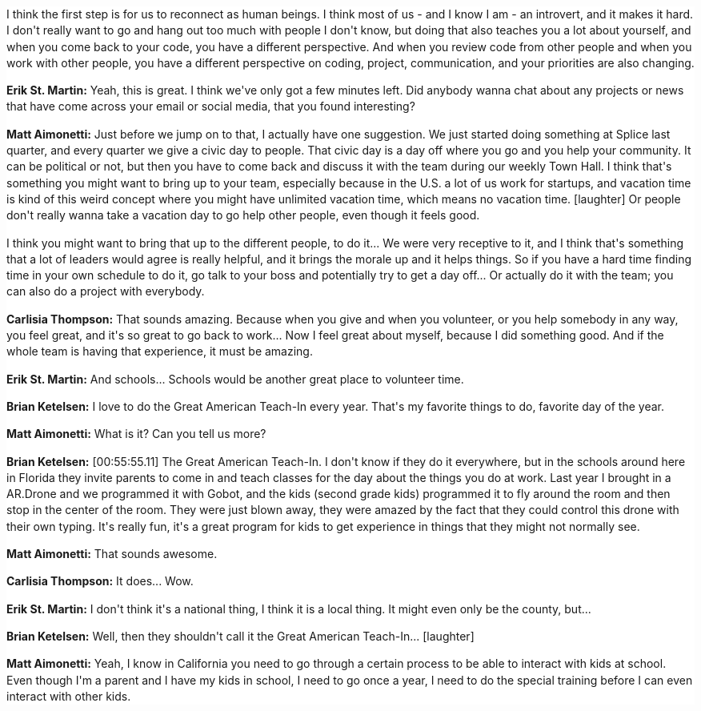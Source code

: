 I think the first step is for us to reconnect as human beings. I think most of us - and I know I am - an introvert, and it makes it hard. I don't really want to go and hang out too much with people I don't know, but doing that also teaches you a lot about yourself, and when you come back to your code, you have a different perspective. And when you review code from other people and when you work with other people, you have a different perspective on coding, project, communication, and your priorities are also changing.

**Erik St. Martin:** Yeah, this is great. I think we've only got a few minutes left. Did anybody wanna chat about any projects or news that have come across your email or social media, that you found interesting?

**Matt Aimonetti:** Just before we jump on to that, I actually have one suggestion. We just started doing something at Splice last quarter, and every quarter we give a civic day to people. That civic day is a day off where you go and you help your community. It can be political or not, but then you have to come back and discuss it with the team during our weekly Town Hall. I think that's something you might want to bring up to your team, especially because in the U.S. a lot of us work for startups, and vacation time is kind of this weird concept where you might have unlimited vacation time, which means no vacation time. \[laughter\] Or people don't really wanna take a vacation day to go help other people, even though it feels good.

I think you might want to bring that up to the different people, to do it... We were very receptive to it, and I think that's something that a lot of leaders would agree is really helpful, and it brings the morale up and it helps things. So if you have a hard time finding time in your own schedule to do it, go talk to your boss and potentially try to get a day off... Or actually do it with the team; you can also do a project with everybody.

**Carlisia Thompson:** That sounds amazing. Because when you give and when you volunteer, or you help somebody in any way, you feel great, and it's so great to go back to work... Now I feel great about myself, because I did something good. And if the whole team is having that experience, it must be amazing.

**Erik St. Martin:** And schools... Schools would be another great place to volunteer time.

**Brian Ketelsen:** I love to do the Great American Teach-In every year. That's my favorite things to do, favorite day of the year.

**Matt Aimonetti:** What is it? Can you tell us more?

**Brian Ketelsen:** \[00:55:55.11\] The Great American Teach-In. I don't know if they do it everywhere, but in the schools around here in Florida they invite parents to come in and teach classes for the day about the things you do at work. Last year I brought in a AR.Drone and we programmed it with Gobot, and the kids (second grade kids) programmed it to fly around the room and then stop in the center of the room. They were just blown away, they were amazed by the fact that they could control this drone with their own typing. It's really fun, it's a great program for kids to get experience in things that they might not normally see.

**Matt Aimonetti:** That sounds awesome.

**Carlisia Thompson:** It does... Wow.

**Erik St. Martin:** I don't think it's a national thing, I think it is a local thing. It might even only be the county, but...

**Brian Ketelsen:** Well, then they shouldn't call it the Great American Teach-In... \[laughter\]

**Matt Aimonetti:** Yeah, I know in California you need to go through a certain process to be able to interact with kids at school. Even though I'm a parent and I have my kids in school, I need to go once a year, I need to do the special training before I can even interact with other kids.
